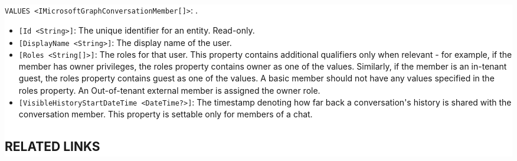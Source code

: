 `VALUES <IMicrosoftGraphConversationMember[]>`: .
  - `[Id <String>]`: The unique identifier for an entity. Read-only.
  - `[DisplayName <String>]`: The display name of the user.
  - `[Roles <String[]>]`: The roles for that user. This property contains additional qualifiers only when relevant - for example, if the member has owner privileges, the roles property contains owner as one of the values. Similarly, if the member is an in-tenant guest, the roles property contains guest as one of the values. A basic member should not have any values specified in the roles property. An Out-of-tenant external member is assigned the owner role.
  - `[VisibleHistoryStartDateTime <DateTime?>]`: The timestamp denoting how far back a conversation's history is shared with the conversation member. This property is settable only for members of a chat.

## RELATED LINKS

